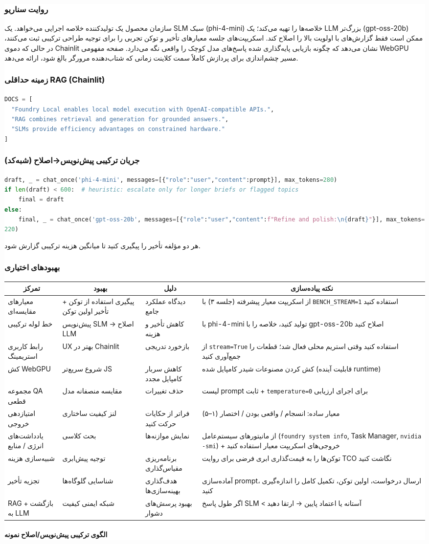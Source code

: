 ### روایت سناریو
سازمان محصول یک تولید‌کننده خلاصه اجرایی می‌خواهد. یک SLM سبک (phi-4-mini) خلاصه‌ها را تهیه می‌کند؛ یک LLM بزرگ‌تر (gpt-oss-20b) ممکن است فقط گزارش‌های با اولویت بالا را اصلاح کند. اسکریپت‌های جلسه معیارهای تأخیر و توکن تجربی را برای توجیه طراحی ترکیبی ثبت می‌کنند، در حالی که دموی Chainlit نشان می‌دهد که چگونه بازیابی پایه‌گذاری شده پاسخ‌های مدل کوچک را واقعی نگه می‌دارد. صفحه مفهومی WebGPU مسیر چشم‌اندازی برای پردازش کاملاً سمت کلاینت زمانی که شتاب‌دهنده مرورگر بالغ شود، ارائه می‌دهد.

### زمینه حداقلی RAG (Chainlit)
```python
DOCS = [
  "Foundry Local enables local model execution with OpenAI-compatible APIs.",
  "RAG combines retrieval and generation for grounded answers.",
  "SLMs provide efficiency advantages on constrained hardware."
]
```

### جریان ترکیبی پیش‌نویس→اصلاح (شبه‌کد)
```python
draft, _ = chat_once('phi-4-mini', messages=[{"role":"user","content":prompt}], max_tokens=280)
if len(draft) < 600:  # heuristic: escalate only for longer briefs or flagged topics
    final = draft
else:
    final, _ = chat_once('gpt-oss-20b', messages=[{"role":"user","content":f"Refine and polish:\n{draft}"}], max_tokens=220)
```

هر دو مؤلفه تأخیر را پیگیری کنید تا میانگین هزینه ترکیبی گزارش شود.

### بهبودهای اختیاری

| تمرکز | بهبود | دلیل | نکته پیاده‌سازی |
|-------|-------|------|-----------------|
| معیارهای مقایسه‌ای | پیگیری استفاده از توکن + تأخیر اولین توکن | دیدگاه عملکرد جامع | از اسکریپت معیار پیشرفته (جلسه ۳) با `BENCH_STREAM=1` استفاده کنید |
| خط لوله ترکیبی | پیش‌نویس SLM → اصلاح LLM | کاهش تأخیر و هزینه | با phi-4-mini تولید کنید، خلاصه را با gpt-oss-20b اصلاح کنید |
| رابط کاربری استریمینگ | UX بهتر در Chainlit | بازخورد تدریجی | از `stream=True` استفاده کنید وقتی استریم محلی فعال شد؛ قطعات را جمع‌آوری کنید |
| کش WebGPU | شروع سریع‌تر JS | کاهش سربار کامپایل مجدد | کش کردن مصنوعات شیدر کامپایل شده (قابلیت آینده runtime) |
| مجموعه QA قطعی | مقایسه منصفانه مدل | حذف تغییرات | لیست prompt ثابت + `temperature=0` برای اجرای ارزیابی |
| امتیازدهی خروجی | لنز کیفیت ساختاری | فراتر از حکایات حرکت کنید | معیار ساده: انسجام / واقعی بودن / اختصار (۱–۵) |
| یادداشت‌های انرژی / منابع | بحث کلاسی | نمایش موازنه‌ها | از مانیتورهای سیستم‌عامل (`foundry system info`, Task Manager, `nvidia-smi`) + خروجی‌های اسکریپت معیار استفاده کنید |
| شبیه‌سازی هزینه | توجیه پیش‌ابری | برنامه‌ریزی مقیاس‌گذاری | توکن‌ها را به قیمت‌گذاری ابری فرضی برای روایت TCO نگاشت کنید |
| تجزیه تأخیر | شناسایی گلوگاه‌ها | هدف‌گذاری بهینه‌سازی‌ها | آماده‌سازی prompt، ارسال درخواست، اولین توکن، تکمیل کامل را اندازه‌گیری کنید |
| RAG + بازگشت به LLM | شبکه ایمنی کیفیت | بهبود پرسش‌های دشوار | اگر طول پاسخ SLM < آستانه یا اعتماد پایین → ارتقا دهید |

#### الگوی ترکیبی پیش‌نویس/اصلاح نمونه
